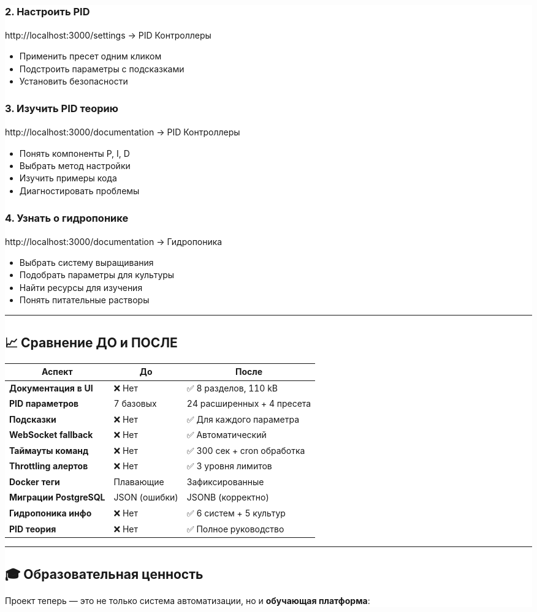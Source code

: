 ### 2. Настроить PID
http://localhost:3000/settings → PID Контроллеры
- Применить пресет одним кликом
- Подстроить параметры с подсказками
- Установить безопасности

### 3. Изучить PID теорию
http://localhost:3000/documentation → PID Контроллеры
- Понять компоненты P, I, D
- Выбрать метод настройки
- Изучить примеры кода
- Диагностировать проблемы

### 4. Узнать о гидропонике
http://localhost:3000/documentation → Гидропоника
- Выбрать систему выращивания
- Подобрать параметры для культуры
- Найти ресурсы для изучения
- Понять питательные растворы

---

## 📈 Сравнение ДО и ПОСЛЕ

| Аспект | До | После |
|--------|-------|--------|
| **Документация в UI** | ❌ Нет | ✅ 8 разделов, 110 kB |
| **PID параметров** | 7 базовых | 24 расширенных + 4 пресета |
| **Подсказки** | ❌ Нет | ✅ Для каждого параметра |
| **WebSocket fallback** | ❌ Нет | ✅ Автоматический |
| **Таймауты команд** | ❌ Нет | ✅ 300 сек + cron обработка |
| **Throttling алертов** | ❌ Нет | ✅ 3 уровня лимитов |
| **Docker теги** | Плавающие | Зафиксированные |
| **Миграции PostgreSQL** | JSON (ошибки) | JSONB (корректно) |
| **Гидропоника инфо** | ❌ Нет | ✅ 6 систем + 5 культур |
| **PID теория** | ❌ Нет | ✅ Полное руководство |

---

## 🎓 Образовательная ценность

Проект теперь — это не только система автоматизации, но и **обучающая платформа**:

